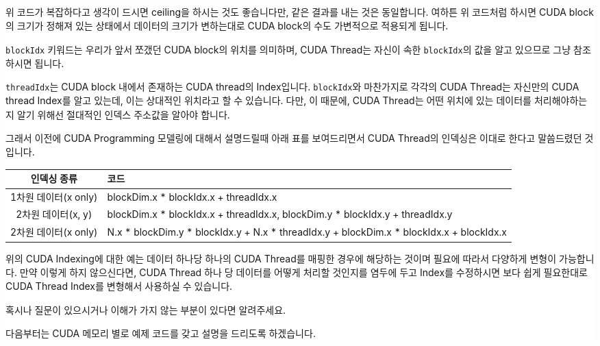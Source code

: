 위 코드가 복잡하다고 생각이 드시면 ceiling을 하시는 것도 좋습니다만, 같은 결과를 내는 것은 동일합니다.
여하튼 위 코드처럼 하시면 CUDA block의 크기가 정해져 있는 상태에서 데이터의 크기가 변하는대로 CUDA block의 수도 가변적으로 적용되게 됩니다.

`blockIdx` 키워드는 우리가 앞서 쪼갰던 CUDA block의 위치를 의미하며, CUDA Thread는 자신이 속한 `blockIdx`의 값을 알고 있으므로 그냥 참조하시면 됩니다.

`threadIdx`는 CUDA block 내에서 존재하는 CUDA thread의 Index입니다. `blockIdx`와 마찬가지로 각각의 CUDA Thread는 자신만의 CUDA thread Index를 알고 있는데, 이는 상대적인 위치라고 할 수 있습니다. 다만, 이 때문에, CUDA Thread는 어떤 위치에 있는 데이터를 처리해야하는지 알기 위해선 절대적인 인덱스 주소값을 알아야 합니다.

그래서 이전에 CUDA Programming 모델링에 대해서 설명드릴때 아래 표를 보여드리면서 CUDA Thread의 인덱싱은 이대로 한다고 말씀드렸던 것입니다.

| 인덱싱 종류 | 코드 |
|:---:|:--- |
| 1차원 데이터(x only) | blockDim.x * blockIdx.x + threadIdx.x |
| 2차원 데이터(x, y) | blockDim.x * blockIdx.x + threadIdx.x, blockDim.y * blockIdx.y + threadIdx.y |
| 2차원 데이터(x only) | N.x * blockDim.y * blockIdx.y + N.x * threadIdx.y + blockDim.x * blockIdx.x + blockIdx.x |

위의 CUDA Indexing에 대한 예는 데이터 하나당 하나의 CUDA Thread를 매핑한 경우에 해당하는 것이며 필요에 따라서 다양하게 변형이 가능합니다. 만약 이렇게 하지 않으신다면, CUDA Thread 하나 당 데이터를 어떻게 처리할 것인지를 염두에 두고 Index를 수정하시면 보다 쉽게 필요한대로 CUDA Thread Index를 변형해서 사용하실 수 있습니다.

혹시나 질문이 있으시거나 이해가 가지 않는 부분이 있다면 알려주세요.

다음부터는 CUDA 메모리 별로 예제 코드를 갖고 설명을 드리도록 하겠습니다.
